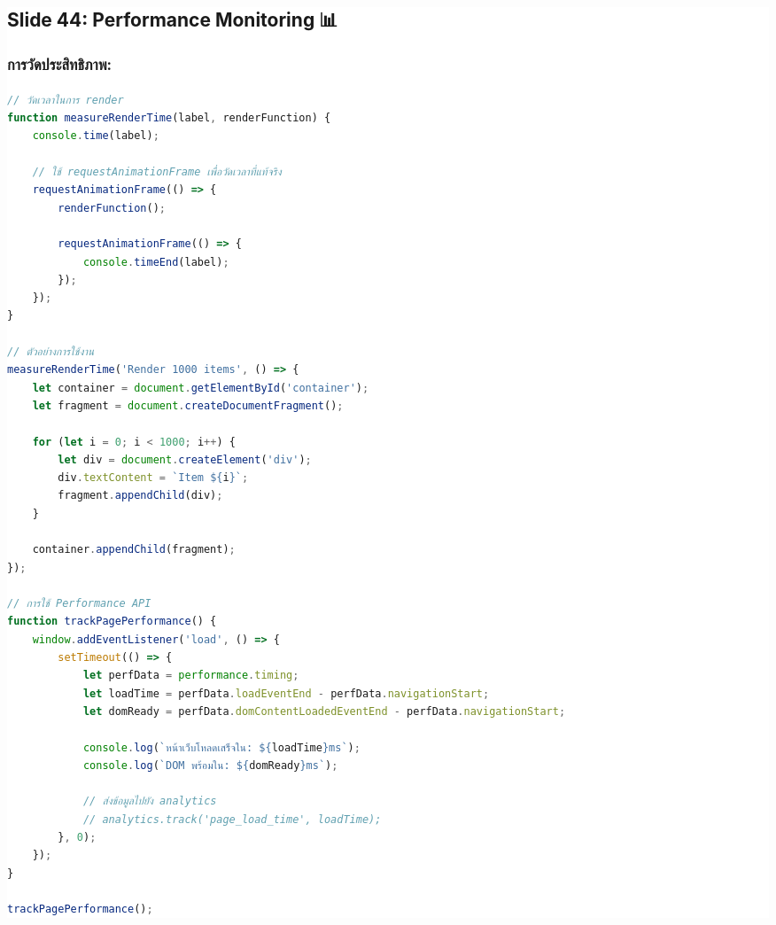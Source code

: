 ## Slide 44: Performance Monitoring 📊

### การวัดประสิทธิภาพ:
```javascript
// วัดเวลาในการ render
function measureRenderTime(label, renderFunction) {
    console.time(label);
    
    // ใช้ requestAnimationFrame เพื่อวัดเวลาที่แท้จริง
    requestAnimationFrame(() => {
        renderFunction();
        
        requestAnimationFrame(() => {
            console.timeEnd(label);
        });
    });
}

// ตัวอย่างการใช้งาน
measureRenderTime('Render 1000 items', () => {
    let container = document.getElementById('container');
    let fragment = document.createDocumentFragment();
    
    for (let i = 0; i < 1000; i++) {
        let div = document.createElement('div');
        div.textContent = `Item ${i}`;
        fragment.appendChild(div);
    }
    
    container.appendChild(fragment);
});

// การใช้ Performance API
function trackPagePerformance() {
    window.addEventListener('load', () => {
        setTimeout(() => {
            let perfData = performance.timing;
            let loadTime = perfData.loadEventEnd - perfData.navigationStart;
            let domReady = perfData.domContentLoadedEventEnd - perfData.navigationStart;
            
            console.log(`หน้าเว็บโหลดเสร็จใน: ${loadTime}ms`);
            console.log(`DOM พร้อมใน: ${domReady}ms`);
            
            // ส่งข้อมูลไปยัง analytics
            // analytics.track('page_load_time', loadTime);
        }, 0);
    });
}

trackPagePerformance();
```
